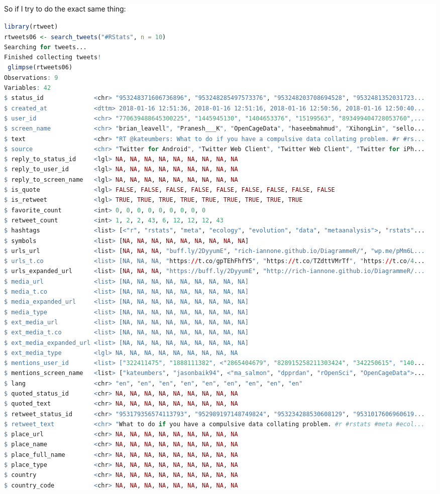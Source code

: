 So if I try to do the exact same thing:

``` r
library(rtweet)
rtweets06 <- search_tweets("#RStats", n = 10)
Searching for tweets...
Finished collecting tweets!
 glimpse(rtweets06)
Observations: 9
Variables: 42
$ status_id              <chr> "953248371606736896", "953248285497573376", "953248203708694528", "9532481352031723...
$ created_at             <dttm> 2018-01-16 12:51:36, 2018-01-16 12:51:16, 2018-01-16 12:50:56, 2018-01-16 12:50:40...
$ user_id                <chr> "770639488645300225", "1445945130", "1404653376", "15199563", "893499404728053760",...
$ screen_name            <chr> "brian_leavell", "Pranesh___K", "OpenCageData", "haseebmahmud", "XihongLin", "sello...
$ text                   <chr> "RT @kateumbers: What to do if you have a compulsive data collating problem. #r #rs...
$ source                 <chr> "Twitter for Android", "Twitter Web Client", "Twitter Web Client", "Twitter for iPh...
$ reply_to_status_id     <lgl> NA, NA, NA, NA, NA, NA, NA, NA, NA
$ reply_to_user_id       <lgl> NA, NA, NA, NA, NA, NA, NA, NA, NA
$ reply_to_screen_name   <lgl> NA, NA, NA, NA, NA, NA, NA, NA, NA
$ is_quote               <lgl> FALSE, FALSE, FALSE, FALSE, FALSE, FALSE, FALSE, FALSE, FALSE
$ is_retweet             <lgl> TRUE, TRUE, TRUE, TRUE, TRUE, TRUE, TRUE, TRUE, TRUE
$ favorite_count         <int> 0, 0, 0, 0, 0, 0, 0, 0, 0
$ retweet_count          <int> 1, 2, 2, 43, 6, 12, 12, 12, 43
$ hashtags               <list> [<"r", "rstats", "meta", "ecology", "evolution", "data", "metaanalysis">, "rstats"...
$ symbols                <list> [NA, NA, NA, NA, NA, NA, NA, NA, NA]
$ urls_url               <list> [NA, NA, NA, "buff.ly/2DyyumE", "rich-iannone.github.io/DiagrammeR/", "wp.me/pMm6L...
$ urls_t.co              <list> [NA, NA, NA, "https://t.co/gpTEhFhfY5", "https://t.co/TZdttVMrTf", "https://t.co/4...
$ urls_expanded_url      <list> [NA, NA, NA, "https://buff.ly/2DyyumE", "http://rich-iannone.github.io/DiagrammeR/...
$ media_url              <list> [NA, NA, NA, NA, NA, NA, NA, NA, NA]
$ media_t.co             <list> [NA, NA, NA, NA, NA, NA, NA, NA, NA]
$ media_expanded_url     <list> [NA, NA, NA, NA, NA, NA, NA, NA, NA]
$ media_type             <list> [NA, NA, NA, NA, NA, NA, NA, NA, NA]
$ ext_media_url          <list> [NA, NA, NA, NA, NA, NA, NA, NA, NA]
$ ext_media_t.co         <list> [NA, NA, NA, NA, NA, NA, NA, NA, NA]
$ ext_media_expanded_url <list> [NA, NA, NA, NA, NA, NA, NA, NA, NA]
$ ext_media_type         <lgl> NA, NA, NA, NA, NA, NA, NA, NA, NA
$ mentions_user_id       <list> ["322411475", "1888111382", <"2865404679", "828915258211303424", "342250615", "140...
$ mentions_screen_name   <list> ["kateumbers", "jasonbaik94", <"ma_salmon", "dpprdan", "rOpenSci", "OpenCageData">...
$ lang                   <chr> "en", "en", "en", "en", "en", "en", "en", "en", "en"
$ quoted_status_id       <chr> NA, NA, NA, NA, NA, NA, NA, NA, NA
$ quoted_text            <chr> NA, NA, NA, NA, NA, NA, NA, NA, NA
$ retweet_status_id      <chr> "953179356574113793", "952989197148749824", "953234288530608129", "9531017606960619...
$ retweet_text           <chr> "What to do if you have a compulsive data collating problem. #r #rstats #meta #ecol...
$ place_url              <chr> NA, NA, NA, NA, NA, NA, NA, NA, NA
$ place_name             <chr> NA, NA, NA, NA, NA, NA, NA, NA, NA
$ place_full_name        <chr> NA, NA, NA, NA, NA, NA, NA, NA, NA
$ place_type             <chr> NA, NA, NA, NA, NA, NA, NA, NA, NA
$ country                <chr> NA, NA, NA, NA, NA, NA, NA, NA, NA
$ country_code           <chr> NA, NA, NA, NA, NA, NA, NA, NA, NA
```